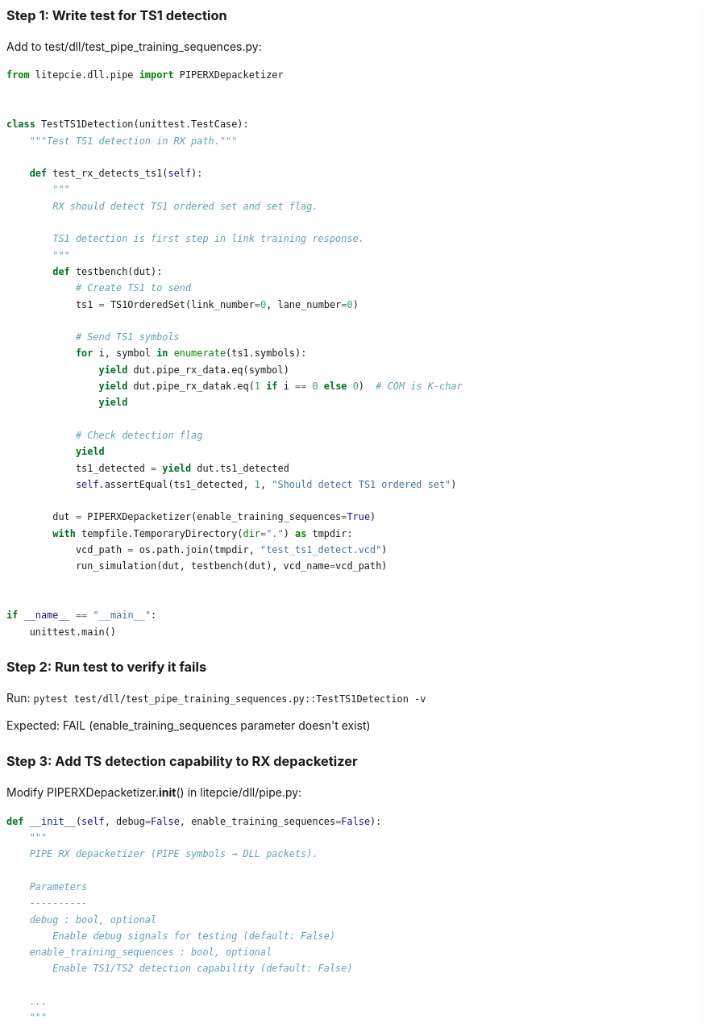### Step 1: Write test for TS1 detection

Add to test/dll/test_pipe_training_sequences.py:

```python
from litepcie.dll.pipe import PIPERXDepacketizer


class TestTS1Detection(unittest.TestCase):
    """Test TS1 detection in RX path."""

    def test_rx_detects_ts1(self):
        """
        RX should detect TS1 ordered set and set flag.

        TS1 detection is first step in link training response.
        """
        def testbench(dut):
            # Create TS1 to send
            ts1 = TS1OrderedSet(link_number=0, lane_number=0)

            # Send TS1 symbols
            for i, symbol in enumerate(ts1.symbols):
                yield dut.pipe_rx_data.eq(symbol)
                yield dut.pipe_rx_datak.eq(1 if i == 0 else 0)  # COM is K-char
                yield

            # Check detection flag
            yield
            ts1_detected = yield dut.ts1_detected
            self.assertEqual(ts1_detected, 1, "Should detect TS1 ordered set")

        dut = PIPERXDepacketizer(enable_training_sequences=True)
        with tempfile.TemporaryDirectory(dir=".") as tmpdir:
            vcd_path = os.path.join(tmpdir, "test_ts1_detect.vcd")
            run_simulation(dut, testbench(dut), vcd_name=vcd_path)


if __name__ == "__main__":
    unittest.main()
```

### Step 2: Run test to verify it fails

Run: `pytest test/dll/test_pipe_training_sequences.py::TestTS1Detection -v`

Expected: FAIL (enable_training_sequences parameter doesn't exist)

### Step 3: Add TS detection capability to RX depacketizer

Modify PIPERXDepacketizer.__init__() in litepcie/dll/pipe.py:

```python
def __init__(self, debug=False, enable_training_sequences=False):
    """
    PIPE RX depacketizer (PIPE symbols → DLL packets).

    Parameters
    ----------
    debug : bool, optional
        Enable debug signals for testing (default: False)
    enable_training_sequences : bool, optional
        Enable TS1/TS2 detection capability (default: False)

    ...
    """
```